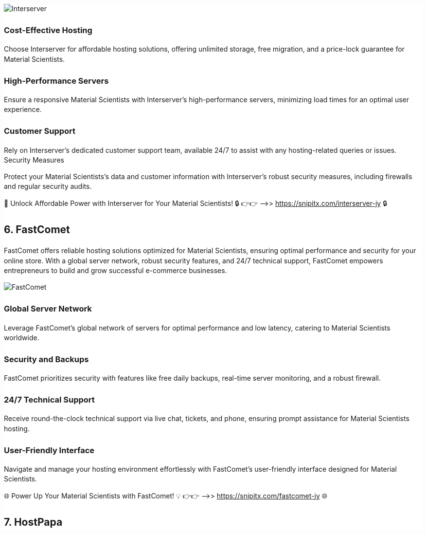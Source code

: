 ![Interserver](https://i.imgur.com/OM5dOEW.jpeg "Interserver Hosting")

### Cost-Effective Hosting
Choose Interserver for affordable hosting solutions, offering unlimited storage, free migration, and a price-lock guarantee for Material Scientists.

### High-Performance Servers
Ensure a responsive Material Scientists with Interserver’s high-performance servers, minimizing load times for an optimal user experience.

### Customer Support
Rely on Interserver’s dedicated customer support team, available 24/7 to assist with any hosting-related queries or issues.
Security Measures

Protect your Material Scientists’s data and customer information with Interserver’s robust security measures, including firewalls and regular security audits.

💸 Unlock Affordable Power with Interserver for Your Material Scientists! 🔒
👉👉 -->> https://snipitx.com/interserver-jy 🔒

## 6. FastComet

FastComet offers reliable hosting solutions optimized for Material Scientists, ensuring optimal performance and security for your online store. With a global server network, robust security features, and 24/7 technical support, FastComet empowers entrepreneurs to build and grow successful e-commerce businesses.

![FastComet](https://i.imgur.com/7qgXuWp.png "FastComet Hosting")

### Global Server Network
Leverage FastComet’s global network of servers for optimal performance and low latency, catering to Material Scientists worldwide.

### Security and Backups
FastComet prioritizes security with features like free daily backups, real-time server monitoring, and a robust firewall.

### 24/7 Technical Support
Receive round-the-clock technical support via live chat, tickets, and phone, ensuring prompt assistance for Material Scientists hosting.

### User-Friendly Interface
Navigate and manage your hosting environment effortlessly with FastComet’s user-friendly interface designed for Material Scientists.

🌐 Power Up Your Material Scientists with FastComet! 💡
👉👉 -->> https://snipitx.com/fastcomet-jy 🌐

## 7. HostPapa
